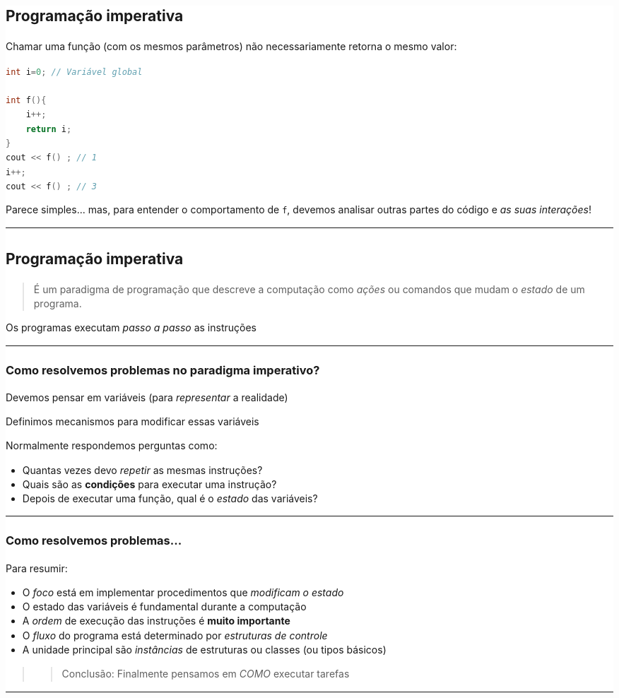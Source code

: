 ## Programação imperativa
Chamar uma função (com os mesmos parâmetros) não necessariamente retorna o mesmo valor:

```cpp
int i=0; // Variável global

int f(){
    i++;
    return i;
}
cout << f() ; // 1
i++;
cout << f() ; // 3
```
Parece simples... mas, para entender o comportamento de `f`, devemos analisar
outras partes do código e _as suas interações_!

---
## Programação imperativa

> É um paradigma de programação que descreve a computação como *ações*  ou 
> comandos que mudam o _estado_ de um programa.

Os programas executam _passo a  passo_ as instruções

---

### Como resolvemos problemas no paradigma imperativo?

Devemos pensar em variáveis (para _representar_ a realidade)

Definimos mecanismos para modificar essas variáveis

Normalmente respondemos perguntas como:
 - Quantas vezes devo _repetir_ as mesmas instruções?
 - Quais são as __condições__ para executar uma instrução?
 - Depois de executar uma função, qual é o *estado* das variáveis? 

---

### Como resolvemos problemas...

Para resumir:

 - O _foco_ está em implementar procedimentos que *modificam o estado*
 - O estado das variáveis é fundamental durante a computação
 - A _ordem_ de execução das instruções é __muito importante__
 - O _fluxo_ do programa está determinado por _estruturas de controle_
 - A unidade principal são _instâncias_ de estruturas ou classes (ou tipos básicos)

>> Conclusão: Finalmente pensamos em *COMO* executar tarefas

---
